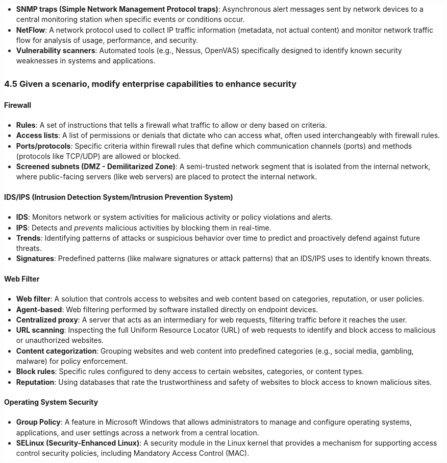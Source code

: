 *   **SNMP traps (Simple Network Management Protocol traps)**: Asynchronous alert messages sent by network devices to a central monitoring station when specific events or conditions occur.
*   **NetFlow**: A network protocol used to collect IP traffic information (metadata, not actual content) and monitor network traffic flow for analysis of usage, performance, and security.
*   **Vulnerability scanners**: Automated tools (e.g., Nessus, OpenVAS) specifically designed to identify known security weaknesses in systems and applications.

### 4.5 Given a scenario, modify enterprise capabilities to enhance security

#### Firewall
*   **Rules**: A set of instructions that tells a firewall what traffic to allow or deny based on criteria.
*   **Access lists**: A list of permissions or denials that dictate who can access what, often used interchangeably with firewall rules.
*   **Ports/protocols**: Specific criteria within firewall rules that define which communication channels (ports) and methods (protocols like TCP/UDP) are allowed or blocked.
*   **Screened subnets (DMZ - Demilitarized Zone)**: A semi-trusted network segment that is isolated from the internal network, where public-facing servers (like web servers) are placed to protect the internal network.

#### IDS/IPS (Intrusion Detection System/Intrusion Prevention System)
*   **IDS**: Monitors network or system activities for malicious activity or policy violations and alerts.
*   **IPS**: Detects and *prevents* malicious activities by blocking them in real-time.
*   **Trends**: Identifying patterns of attacks or suspicious behavior over time to predict and proactively defend against future threats.
*   **Signatures**: Predefined patterns (like malware signatures or attack patterns) that an IDS/IPS uses to identify known threats.

#### Web Filter
*   **Web filter**: A solution that controls access to websites and web content based on categories, reputation, or user policies.
*   **Agent-based**: Web filtering performed by software installed directly on endpoint devices.
*   **Centralized proxy**: A server that acts as an intermediary for web requests, filtering traffic before it reaches the user.
*   **URL scanning**: Inspecting the full Uniform Resource Locator (URL) of web requests to identify and block access to malicious or unauthorized websites.
*   **Content categorization**: Grouping websites and web content into predefined categories (e.g., social media, gambling, malware) for policy enforcement.
*   **Block rules**: Specific rules configured to deny access to certain websites, categories, or content types.
*   **Reputation**: Using databases that rate the trustworthiness and safety of websites to block access to known malicious sites.

#### Operating System Security
*   **Group Policy**: A feature in Microsoft Windows that allows administrators to manage and configure operating systems, applications, and user settings across a network from a central location.
*   **SELinux (Security-Enhanced Linux)**: A security module in the Linux kernel that provides a mechanism for supporting access control security policies, including Mandatory Access Control (MAC).
